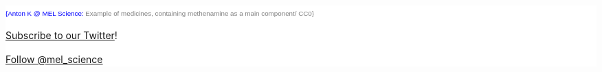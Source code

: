 <span style="color:blue; font-family:Helvetica; font-size:0.7em">{Anton K @ MEL Science: </span> <span style="color:grey; font-family:Helvetica; font-size:0.7em;"> Example of medicines, containing methenamine as a main component/ CC0} </span>


<a href="https://twitter.com/mel_science">Subscribe to our Twitter</a>!


<a href="https://twitter.com/mel_science" class="twitter-follow-button" data-show-count="false" data-size="large">Follow @mel_science</a>
<script>!function(d,s,id){var js,fjs=d.getElementsByTagName(s)[0],p=/^http:/.test(d.location)?'http':'https';if(!d.getElementById(id)){js=d.createElement(s);js.id=id;js.src=p+'://platform.twitter.com/widgets.js';fjs.parentNode.insertBefore(js,fjs);}}(document, 'script', 'twitter-wjs');</script>
